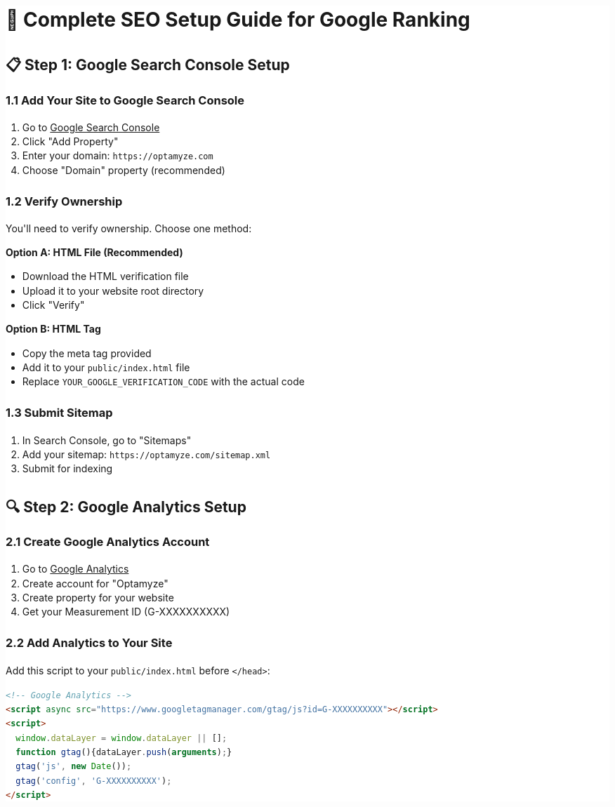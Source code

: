 # 🚀 Complete SEO Setup Guide for Google Ranking

## 📋 **Step 1: Google Search Console Setup**

### 1.1 Add Your Site to Google Search Console
1. Go to [Google Search Console](https://search.google.com/search-console)
2. Click "Add Property"
3. Enter your domain: `https://optamyze.com`
4. Choose "Domain" property (recommended)

### 1.2 Verify Ownership
You'll need to verify ownership. Choose one method:

**Option A: HTML File (Recommended)**
- Download the HTML verification file
- Upload it to your website root directory
- Click "Verify"

**Option B: HTML Tag**
- Copy the meta tag provided
- Add it to your `public/index.html` file
- Replace `YOUR_GOOGLE_VERIFICATION_CODE` with the actual code

### 1.3 Submit Sitemap
1. In Search Console, go to "Sitemaps"
2. Add your sitemap: `https://optamyze.com/sitemap.xml`
3. Submit for indexing

## 🔍 **Step 2: Google Analytics Setup**

### 2.1 Create Google Analytics Account
1. Go to [Google Analytics](https://analytics.google.com)
2. Create account for "Optamyze"
3. Create property for your website
4. Get your Measurement ID (G-XXXXXXXXXX)

### 2.2 Add Analytics to Your Site
Add this script to your `public/index.html` before `</head>`:

```html
<!-- Google Analytics -->
<script async src="https://www.googletagmanager.com/gtag/js?id=G-XXXXXXXXXX"></script>
<script>
  window.dataLayer = window.dataLayer || [];
  function gtag(){dataLayer.push(arguments);}
  gtag('js', new Date());
  gtag('config', 'G-XXXXXXXXXX');
</script>
```

